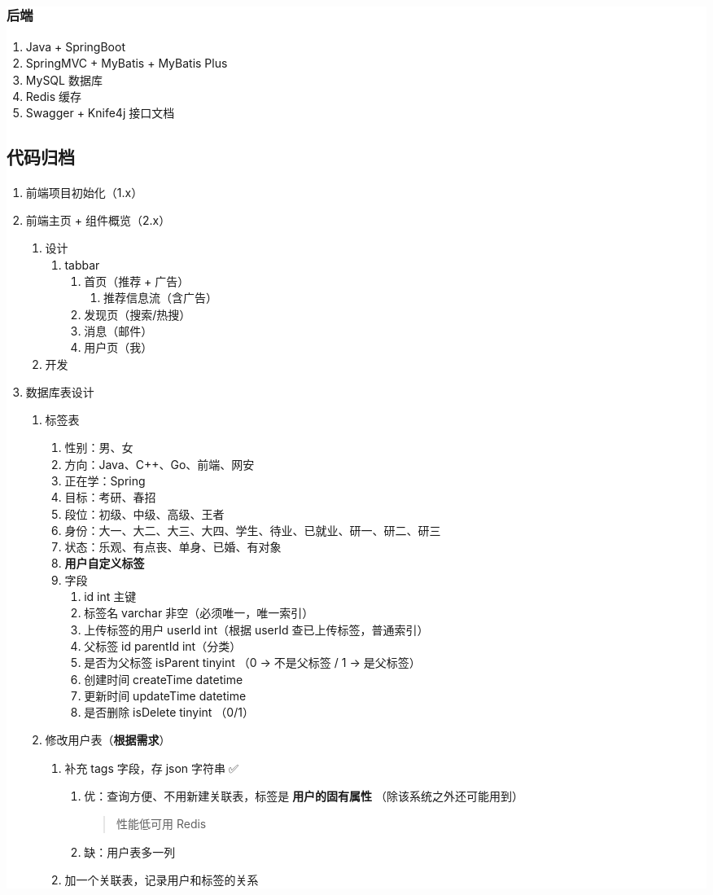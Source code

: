 ### 后端

1. Java + SpringBoot
2. SpringMVC + MyBatis + MyBatis Plus
3. MySQL 数据库
4. Redis 缓存
5. Swagger + Knife4j 接口文档

## 代码归档

1. 前端项目初始化（1.x）

2. 前端主页 + 组件概览（2.x）

   1. 设计
      1. tabbar
         1. 首页（推荐 + 广告）
            1. 推荐信息流（含广告）
         2. 发现页（搜索/热搜）
         3. 消息（邮件）
         4. 用户页（我）
   2. 开发

3. 数据库表设计

   1. 标签表

      1. 性别：男、女
      2. 方向：Java、C++、Go、前端、网安
      3. 正在学：Spring
      4. 目标：考研、春招
      5. 段位：初级、中级、高级、王者
      6. 身份：大一、大二、大三、大四、学生、待业、已就业、研一、研二、研三
      7. 状态：乐观、有点丧、单身、已婚、有对象
      8. **用户自定义标签**
      9. 字段
         1. id int 主键
         2. 标签名 varchar 非空（必须唯一，唯一索引）
         3. 上传标签的用户 userId int（根据 userId 查已上传标签，普通索引）
         4. 父标签 id parentId int（分类）
         5. 是否为父标签 isParent tinyint （0 -> 不是父标签 / 1 -> 是父标签）
         6. 创建时间 createTime datetime
         7. 更新时间 updateTime datetime
         8. 是否删除 isDelete tinyint （0/1）

   2. 修改用户表（**根据需求**）

      1. 补充 tags 字段，存 json 字符串 :white_check_mark:

         1. 优：查询方便、不用新建关联表，标签是 **用户的固有属性** （除该系统之外还可能用到）

            > 性能低可用 Redis

         2. 缺：用户表多一列

      2. 加一个关联表，记录用户和标签的关系
